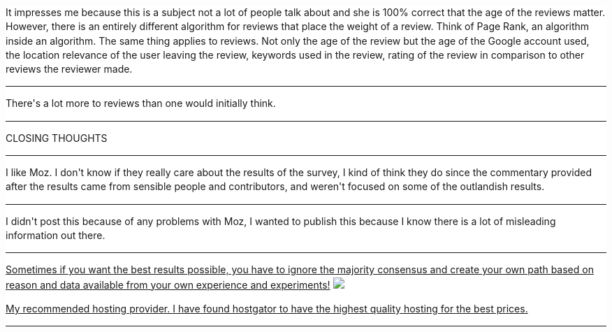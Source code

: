 It impresses me because this is a subject not a lot of people talk about and she is 100% correct that the age of the reviews matter. However, there is an entirely different algorithm for reviews that place the weight of a review. Think of Page Rank, an algorithm inside an algorithm. The same thing applies to reviews. Not only the age of the review but the age of the Google account used, the location relevance of the user leaving the review, keywords used in the review, rating of the review in comparison to other reviews the reviewer made.

****

There's a lot more to reviews than one would initially think.

****

CLOSING THOUGHTS

****

I like Moz. I don't know if they really care about the results of the survey, I kind of think they do since the commentary provided after the results came from sensible people and contributors, and weren't focused on some of the outlandish results.

****

I didn't post this because of any problems with Moz, I wanted to publish this because I know there is a lot of misleading information out there.

****

[Sometimes if you want the best results possible, you have to ignore the majority consensus and create your own path based on reason and data available from your own experience and experiments!][2]
![](https://s3-us-west-2.amazonaws.com/the-grid-img/p/30fedca2ea0977227deaa52d45b9f85bd3594871.gif)

[My recommended hosting provider. I have found hostgator to have the highest quality hosting for the best prices. ][3]

****

[0]: http://1.shopifytrack.com/aff_c?offer_id=2&aff_id=7529
[1]: https://moz.com/local-search-ranking-factors
[2]: http://www.imxprs.com/free/ritchbits/ultimate-agency-blueprint
[3]: http://partners.hostgator.com/c/247150/177309/3094